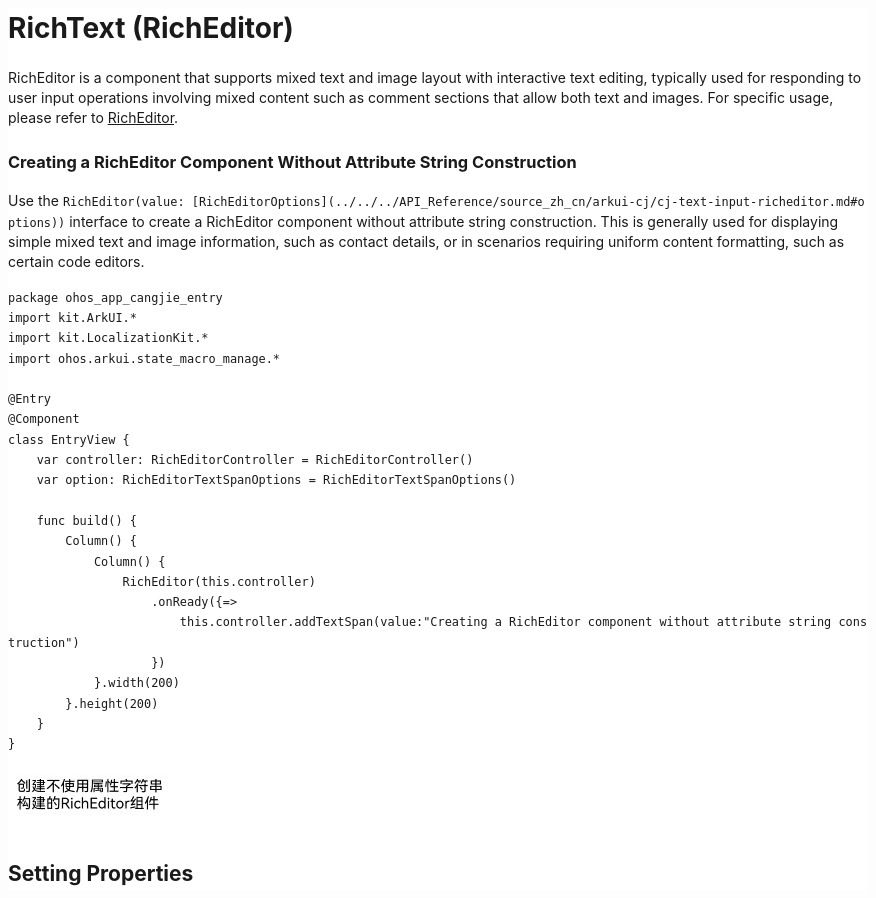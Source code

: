 # RichText (RichEditor)

RichEditor is a component that supports mixed text and image layout with interactive text editing, typically used for responding to user input operations involving mixed content such as comment sections that allow both text and images. For specific usage, please refer to [RichEditor](../../../API_Reference/source_zh_cn/arkui-cj/cj-text-input-richeditor.md).

### Creating a RichEditor Component Without Attribute String Construction

Use the `RichEditor(value: [RichEditorOptions](../../../API_Reference/source_zh_cn/arkui-cj/cj-text-input-richeditor.md#options))` interface to create a RichEditor component without attribute string construction. This is generally used for displaying simple mixed text and image information, such as contact details, or in scenarios requiring uniform content formatting, such as certain code editors.



```cangjie
package ohos_app_cangjie_entry
import kit.ArkUI.*
import kit.LocalizationKit.*
import ohos.arkui.state_macro_manage.*

@Entry
@Component
class EntryView {
    var controller: RichEditorController = RichEditorController()
    var option: RichEditorTextSpanOptions = RichEditorTextSpanOptions()

    func build() {
        Column() {
            Column() {
                RichEditor(this.controller)
                    .onReady({=>
                        this.controller.addTextSpan(value:"Creating a RichEditor component without attribute string construction")
                    })
            }.width(200)
        }.height(200)
    }
}
```

![bushiyongshuxing](figures/bushiyongshuxing.jpg)

## Setting Properties
